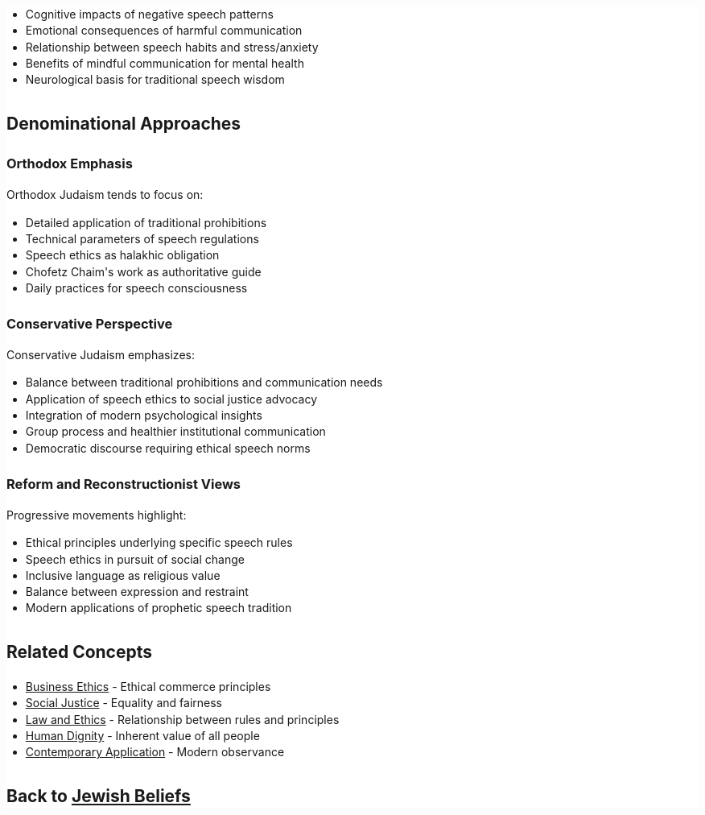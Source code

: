 - Cognitive impacts of negative speech patterns
- Emotional consequences of harmful communication
- Relationship between speech habits and stress/anxiety
- Benefits of mindful communication for mental health
- Neurological basis for traditional speech wisdom

## Denominational Approaches

### Orthodox Emphasis

Orthodox Judaism tends to focus on:

- Detailed application of traditional prohibitions
- Technical parameters of speech regulations
- Speech ethics as halakhic obligation
- Chofetz Chaim's work as authoritative guide
- Daily practices for speech consciousness

### Conservative Perspective

Conservative Judaism emphasizes:

- Balance between traditional prohibitions and communication needs
- Application of speech ethics to social justice advocacy
- Integration of modern psychological insights
- Group process and healthier institutional communication
- Democratic discourse requiring ethical speech norms

### Reform and Reconstructionist Views

Progressive movements highlight:

- Ethical principles underlying specific speech rules
- Speech ethics in pursuit of social change
- Inclusive language as religious value
- Balance between expression and restraint
- Modern applications of prophetic speech tradition

## Related Concepts

- [Business Ethics](./business_ethics.md) - Ethical commerce principles
- [Social Justice](./social_justice.md) - Equality and fairness
- [Law and Ethics](./law_ethics.md) - Relationship between rules and principles
- [Human Dignity](./human_dignity.md) - Inherent value of all people
- [Contemporary Application](./contemporary_application.md) - Modern observance

## Back to [Jewish Beliefs](./README.md)
